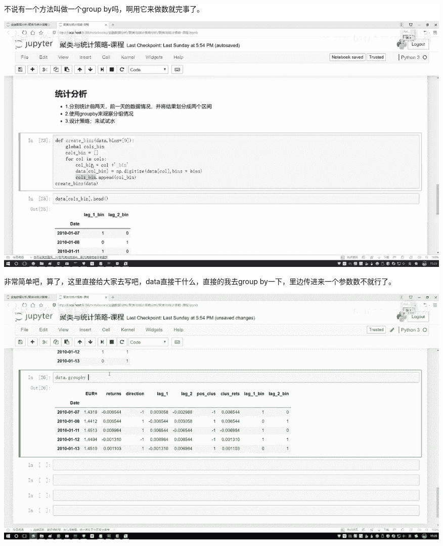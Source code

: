 不说有一个方法叫做一个group by吗，啊用它来做数就完事了。

![](img/61ce4df10953e36941900c18ac390249_55.png)

非常简单吧，算了，这里直接给大家去写吧，data直接干什么，直接的我去group by一下，里边传进来一个参数数不就行了。



![](img/61ce4df10953e36941900c18ac390249_57.png)
